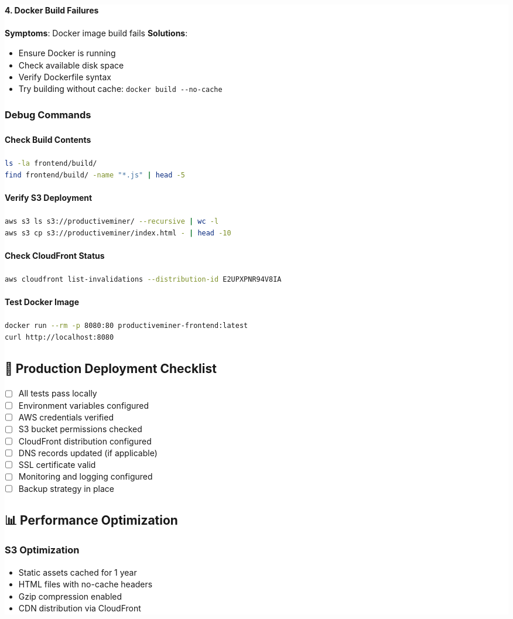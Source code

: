 #### 4. Docker Build Failures
**Symptoms**: Docker image build fails
**Solutions**:
- Ensure Docker is running
- Check available disk space
- Verify Dockerfile syntax
- Try building without cache: `docker build --no-cache`

### Debug Commands

#### Check Build Contents
```bash
ls -la frontend/build/
find frontend/build/ -name "*.js" | head -5
```

#### Verify S3 Deployment
```bash
aws s3 ls s3://productiveminer/ --recursive | wc -l
aws s3 cp s3://productiveminer/index.html - | head -10
```

#### Check CloudFront Status
```bash
aws cloudfront list-invalidations --distribution-id E2UPXPNR94V8IA
```

#### Test Docker Image
```bash
docker run --rm -p 8080:80 productiveminer-frontend:latest
curl http://localhost:8080
```

## 🚀 Production Deployment Checklist

- [ ] All tests pass locally
- [ ] Environment variables configured
- [ ] AWS credentials verified
- [ ] S3 bucket permissions checked
- [ ] CloudFront distribution configured
- [ ] DNS records updated (if applicable)
- [ ] SSL certificate valid
- [ ] Monitoring and logging configured
- [ ] Backup strategy in place

## 📊 Performance Optimization

### S3 Optimization
- Static assets cached for 1 year
- HTML files with no-cache headers
- Gzip compression enabled
- CDN distribution via CloudFront
